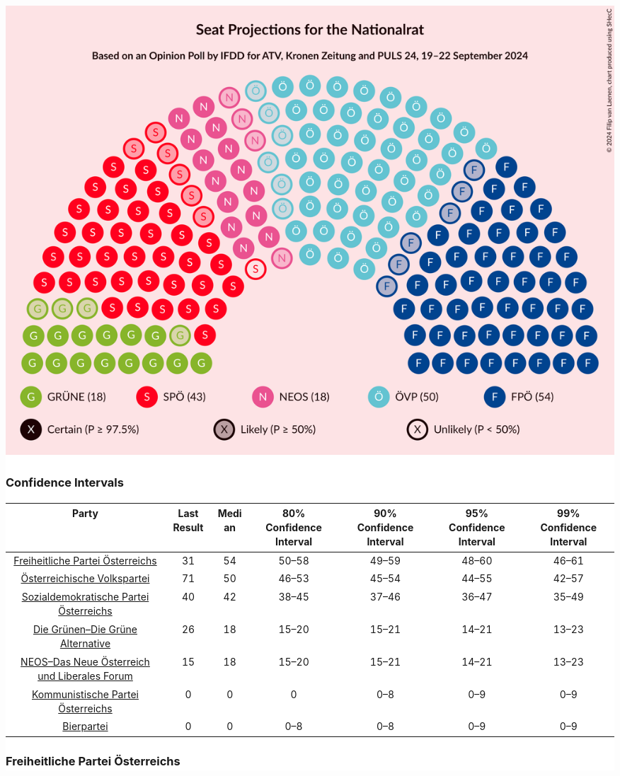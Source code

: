 ![Graph with seating plan not yet produced](2024-09-22-IFDD-seating-plan.png "Seating Plan")

### Confidence Intervals

| Party | Last Result | Median | 80% Confidence Interval | 90% Confidence Interval | 95% Confidence Interval | 99% Confidence Interval |
|:-----:|:-----------:|:------:|:-----------------------:|:-----------------------:|:-----------------------:|:-----------------------:|
| <a href="#freiheitliche-partei-österreichs">Freiheitliche Partei Österreichs</a> | 31 | 54 | 50–58 |49–59 |48–60 |46–61 |
| <a href="#österreichische-volkspartei">Österreichische Volkspartei</a> | 71 | 50 | 46–53 |45–54 |44–55 |42–57 |
| <a href="#sozialdemokratische-partei-österreichs">Sozialdemokratische Partei Österreichs</a> | 40 | 42 | 38–45 |37–46 |36–47 |35–49 |
| <a href="#die-grünen–die-grüne-alternative">Die Grünen–Die Grüne Alternative</a> | 26 | 18 | 15–20 |15–21 |14–21 |13–23 |
| <a href="#neos–das-neue-österreich-und-liberales-forum">NEOS–Das Neue Österreich und Liberales Forum</a> | 15 | 18 | 15–20 |15–21 |14–21 |13–23 |
| <a href="#kommunistische-partei-österreichs">Kommunistische Partei Österreichs</a> | 0 | 0 | 0 |0–8 |0–9 |0–9 |
| <a href="#bierpartei">Bierpartei</a> | 0 | 0 | 0–8 |0–8 |0–9 |0–9 |

### Freiheitliche Partei Österreichs
